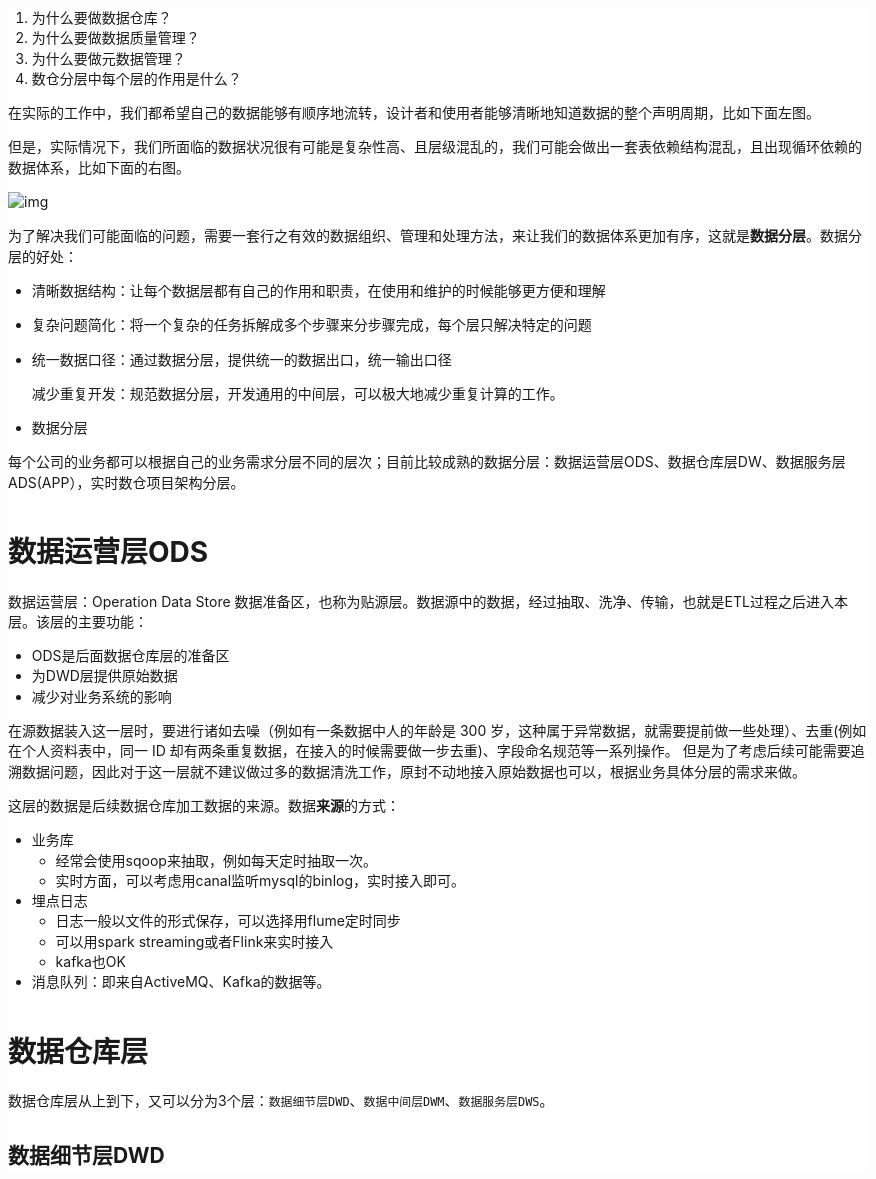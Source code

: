 1. 为什么要做数据仓库？
2. 为什么要做数据质量管理？
3. 为什么要做元数据管理？
4. 数仓分层中每个层的作用是什么？

在实际的工作中，我们都希望自己的数据能够有顺序地流转，设计者和使用者能够清晰地知道数据的整个声明周期，比如下面左图。

但是，实际情况下，我们所面临的数据状况很有可能是复杂性高、且层级混乱的，我们可能会做出一套表依赖结构混乱，且出现循环依赖的数据体系，比如下面的右图。

![img](https://img-blog.csdnimg.cn/img_convert/d00ce62e9de86889f6b99f50b5bce0e2.png)

为了解决我们可能面临的问题，需要一套行之有效的数据组织、管理和处理方法，来让我们的数据体系更加有序，这就是**数据分层**。数据分层的好处：

- 清晰数据结构：让每个数据层都有自己的作用和职责，在使用和维护的时候能够更方便和理解

- 复杂问题简化：将一个复杂的任务拆解成多个步骤来分步骤完成，每个层只解决特定的问题

- 统一数据口径：通过数据分层，提供统一的数据出口，统一输出口径

  减少重复开发：规范数据分层，开发通用的中间层，可以极大地减少重复计算的工作。

  



- 数据分层

每个公司的业务都可以根据自己的业务需求分层不同的层次；目前比较成熟的数据分层：数据运营层ODS、数据仓库层DW、数据服务层ADS(APP），实时数仓项目架构分层。



# 数据运营层ODS

数据运营层：Operation Data Store 数据准备区，也称为贴源层。数据源中的数据，经过抽取、洗净、传输，也就是ETL过程之后进入本层。该层的主要功能：

- ODS是后面数据仓库层的准备区
- 为DWD层提供原始数据
- 减少对业务系统的影响

在源数据装入这一层时，要进行诸如去噪（例如有一条数据中人的年龄是 300 岁，这种属于异常数据，就需要提前做一些处理）、去重(例如在个人资料表中，同一 ID 却有两条重复数据，在接入的时候需要做一步去重)、字段命名规范等一系列操作。     但是为了考虑后续可能需要追溯数据问题，因此对于这一层就不建议做过多的数据清洗工作，原封不动地接入原始数据也可以，根据业务具体分层的需求来做。

这层的数据是后续数据仓库加工数据的来源。数据**来源**的方式：

- 业务库
  - 经常会使用sqoop来抽取，例如每天定时抽取一次。
  - 实时方面，可以考虑用canal监听mysql的binlog，实时接入即可。
- 埋点日志
  - 日志一般以文件的形式保存，可以选择用flume定时同步
  - 可以用spark streaming或者Flink来实时接入
  - kafka也OK
- 消息队列：即来自ActiveMQ、Kafka的数据等。

# 数据仓库层

数据仓库层从上到下，又可以分为3个层：`数据细节层DWD`、`数据中间层DWM`、`数据服务层DWS`。

## 数据细节层DWD
